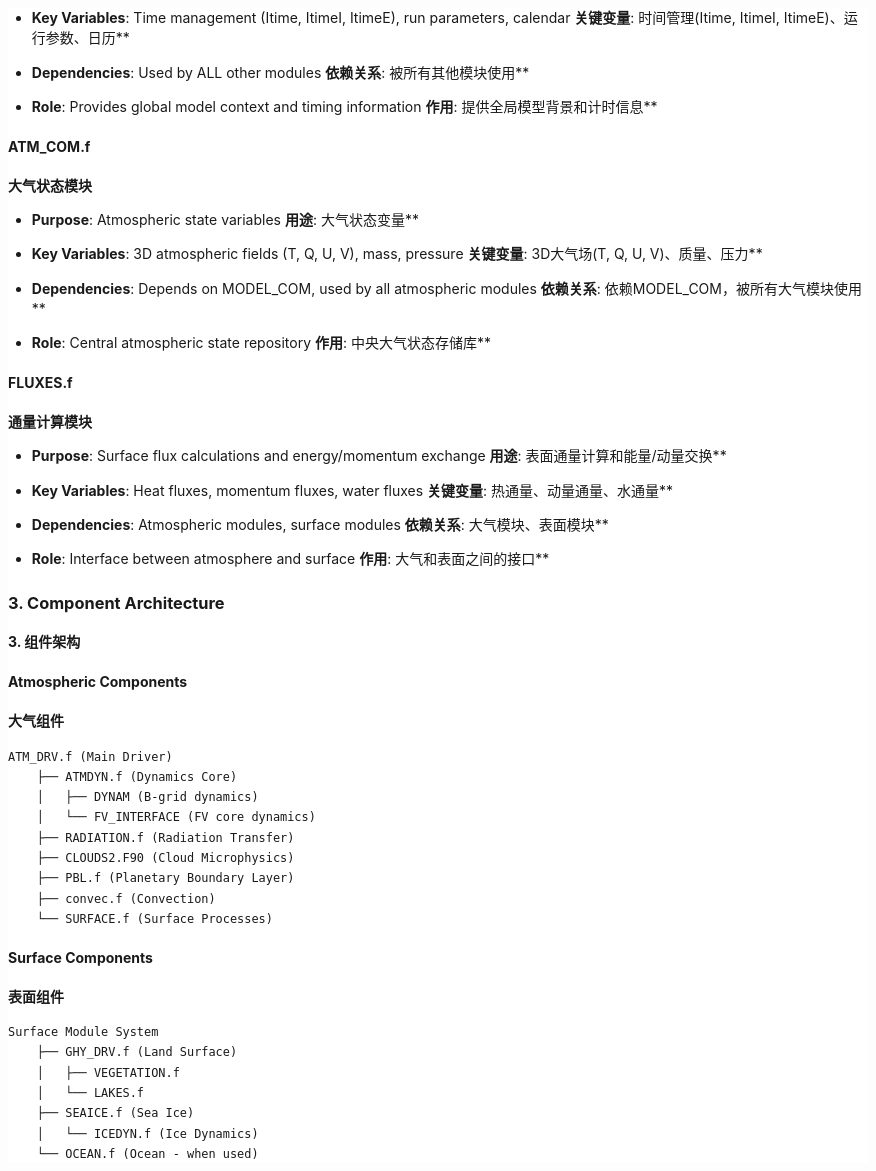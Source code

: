 - **Key Variables**: Time management (Itime, ItimeI, ItimeE), run parameters, calendar
  **关键变量**: 时间管理(Itime, ItimeI, ItimeE)、运行参数、日历**

- **Dependencies**: Used by ALL other modules
  **依赖关系**: 被所有其他模块使用**

- **Role**: Provides global model context and timing information
  **作用**: 提供全局模型背景和计时信息**

#### ATM_COM.f
**大气状态模块**
- **Purpose**: Atmospheric state variables
  **用途**: 大气状态变量**

- **Key Variables**: 3D atmospheric fields (T, Q, U, V), mass, pressure
  **关键变量**: 3D大气场(T, Q, U, V)、质量、压力**

- **Dependencies**: Depends on MODEL_COM, used by all atmospheric modules
  **依赖关系**: 依赖MODEL_COM，被所有大气模块使用**

- **Role**: Central atmospheric state repository
  **作用**: 中央大气状态存储库**

#### FLUXES.f
**通量计算模块**
- **Purpose**: Surface flux calculations and energy/momentum exchange
  **用途**: 表面通量计算和能量/动量交换**

- **Key Variables**: Heat fluxes, momentum fluxes, water fluxes
  **关键变量**: 热通量、动量通量、水通量**

- **Dependencies**: Atmospheric modules, surface modules
  **依赖关系**: 大气模块、表面模块**

- **Role**: Interface between atmosphere and surface
  **作用**: 大气和表面之间的接口**

### 3. Component Architecture
**3. 组件架构**

#### Atmospheric Components
**大气组件**
```text
ATM_DRV.f (Main Driver)
    ├── ATMDYN.f (Dynamics Core)
    │   ├── DYNAM (B-grid dynamics)
    │   └── FV_INTERFACE (FV core dynamics)
    ├── RADIATION.f (Radiation Transfer)
    ├── CLOUDS2.F90 (Cloud Microphysics)
    ├── PBL.f (Planetary Boundary Layer)
    ├── convec.f (Convection)
    └── SURFACE.f (Surface Processes)
```

#### Surface Components
**表面组件**
```text
Surface Module System
    ├── GHY_DRV.f (Land Surface)
    │   ├── VEGETATION.f
    │   └── LAKES.f
    ├── SEAICE.f (Sea Ice)
    │   └── ICEDYN.f (Ice Dynamics)
    └── OCEAN.f (Ocean - when used)
```
